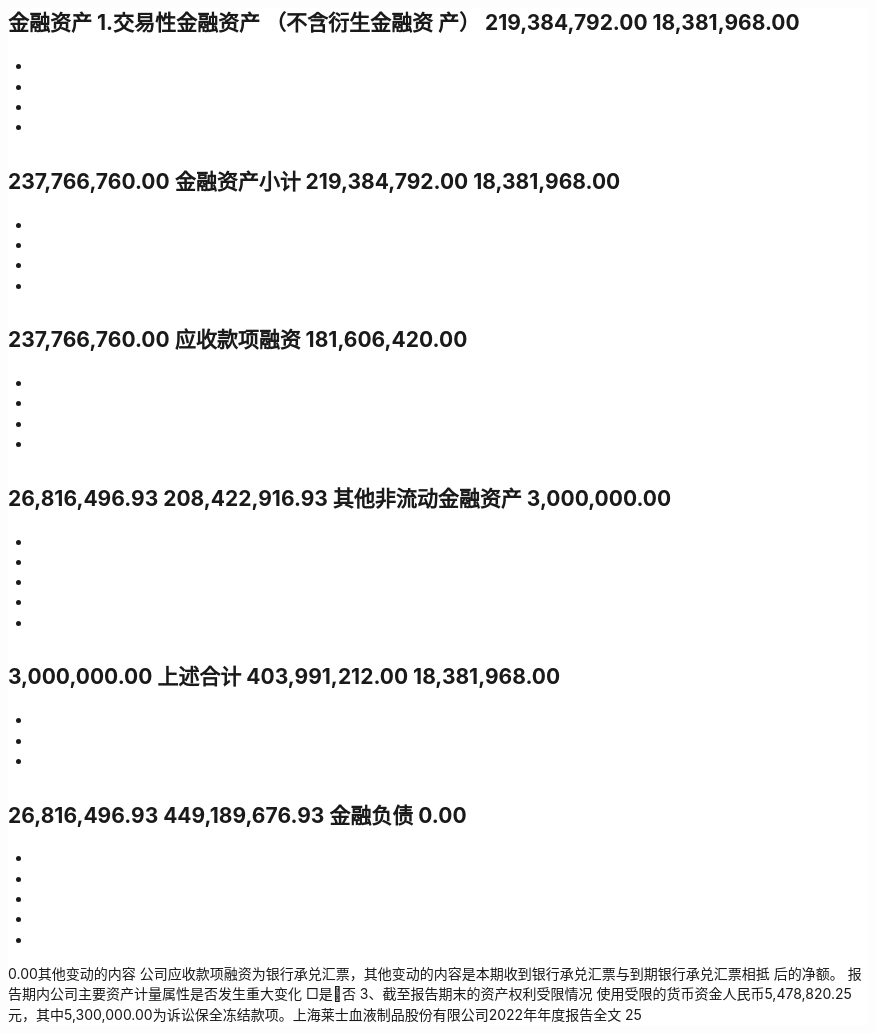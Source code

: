 金融资产
1.交易性金融资产
（不含衍生金融资
产）
219,384,792.00
18,381,968.00
-
-
-
-
-
237,766,760.00
金融资产小计
219,384,792.00
18,381,968.00
-
-
-
-
-
237,766,760.00
应收款项融资
181,606,420.00
-
-
-
-
-
26,816,496.93
208,422,916.93
其他非流动金融资产
3,000,000.00
-
-
-
-
-
-
3,000,000.00
上述合计
403,991,212.00
18,381,968.00
-
-
-
-
26,816,496.93
449,189,676.93
金融负债
0.00
-
-
-
-
-
-
0.00其他变动的内容
公司应收款项融资为银行承兑汇票，其他变动的内容是本期收到银行承兑汇票与到期银行承兑汇票相抵
后的净额。
报告期内公司主要资产计量属性是否发生重大变化
□是否
3、截至报告期末的资产权利受限情况
使用受限的货币资金人民币5,478,820.25元，其中5,300,000.00为诉讼保全冻结款项。上海莱士血液制品股份有限公司2022年年度报告全文
25